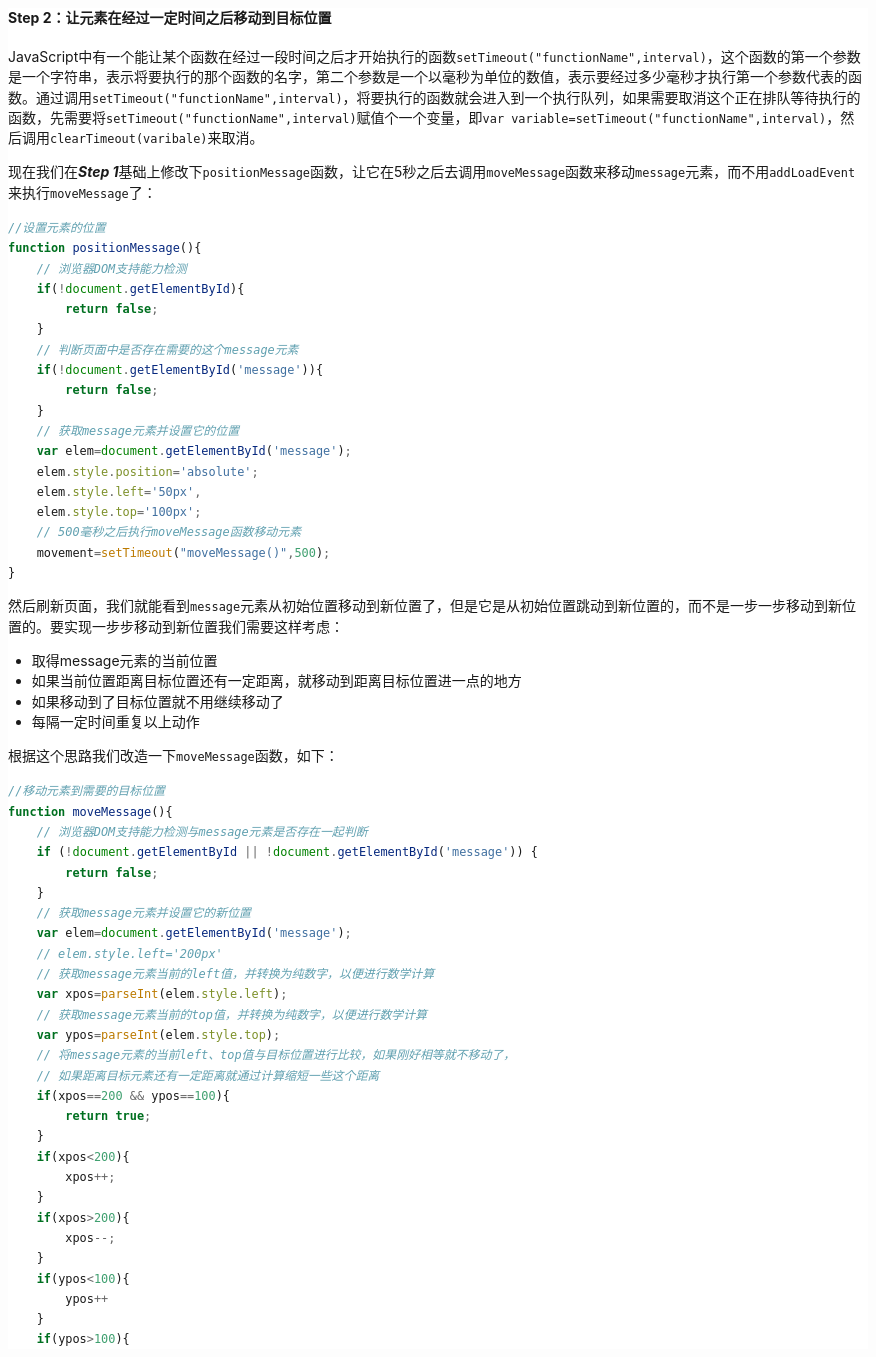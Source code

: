 #### Step 2：让元素在经过一定时间之后移动到目标位置

JavaScript中有一个能让某个函数在经过一段时间之后才开始执行的函数`setTimeout("functionName",interval)`，这个函数的第一个参数是一个字符串，表示将要执行的那个函数的名字，第二个参数是一个以毫秒为单位的数值，表示要经过多少毫秒才执行第一个参数代表的函数。通过调用`setTimeout("functionName",interval)`，将要执行的函数就会进入到一个执行队列，如果需要取消这个正在排队等待执行的函数，先需要将`setTimeout("functionName",interval)`赋值个一个变量，即`var variable=setTimeout("functionName",interval)`，然后调用`clearTimeout(varibale)`来取消。

现在我们在***Step 1***基础上修改下`positionMessage`函数，让它在5秒之后去调用`moveMessage`函数来移动`message`元素，而不用`addLoadEvent`来执行`moveMessage`了：
```javascript
//设置元素的位置
function positionMessage(){
	// 浏览器DOM支持能力检测
	if(!document.getElementById){
		return false;
	}
	// 判断页面中是否存在需要的这个message元素
	if(!document.getElementById('message')){
		return false;
	}
	// 获取message元素并设置它的位置
	var elem=document.getElementById('message');
	elem.style.position='absolute';
	elem.style.left='50px',
	elem.style.top='100px';
	// 500毫秒之后执行moveMessage函数移动元素
	movement=setTimeout("moveMessage()",500);
}
```
然后刷新页面，我们就能看到`message`元素从初始位置移动到新位置了，但是它是从初始位置跳动到新位置的，而不是一步一步移动到新位置的。要实现一步步移动到新位置我们需要这样考虑：
- 取得message元素的当前位置
- 如果当前位置距离目标位置还有一定距离，就移动到距离目标位置进一点的地方
- 如果移动到了目标位置就不用继续移动了
- 每隔一定时间重复以上动作

根据这个思路我们改造一下`moveMessage`函数，如下：
```javascript
//移动元素到需要的目标位置
function moveMessage(){
	// 浏览器DOM支持能力检测与message元素是否存在一起判断
	if (!document.getElementById || !document.getElementById('message')) {
		return false;
	}
	// 获取message元素并设置它的新位置
	var elem=document.getElementById('message');
	// elem.style.left='200px'
	// 获取message元素当前的left值，并转换为纯数字，以便进行数学计算
	var xpos=parseInt(elem.style.left);
	// 获取message元素当前的top值，并转换为纯数字，以便进行数学计算
	var ypos=parseInt(elem.style.top);
	// 将message元素的当前left、top值与目标位置进行比较，如果刚好相等就不移动了，
	// 如果距离目标元素还有一定距离就通过计算缩短一些这个距离
	if(xpos==200 && ypos==100){
		return true;
	}
	if(xpos<200){
		xpos++;
	}
	if(xpos>200){
		xpos--;
	}
	if(ypos<100){
		ypos++
	}
	if(ypos>100){
```